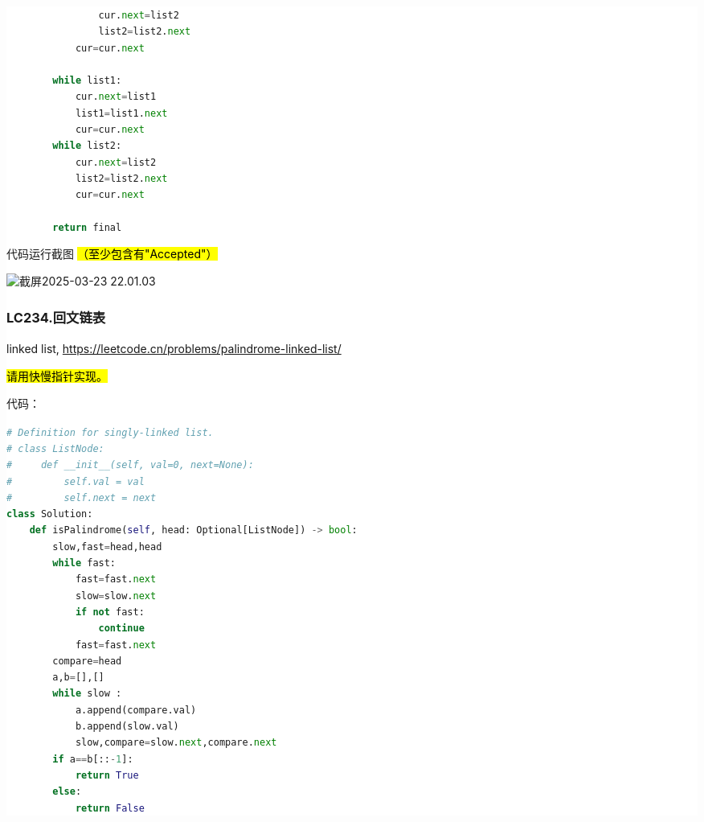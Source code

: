 ```python
                cur.next=list2
                list2=list2.next                
            cur=cur.next

        while list1:
            cur.next=list1
            list1=list1.next
            cur=cur.next
        while list2:
            cur.next=list2
            list2=list2.next
            cur=cur.next

        return final
```



代码运行截图 <mark>（至少包含有"Accepted"）</mark>

![截屏2025-03-23 22.01.03](https://p.ipic.vip/9rqnwz.png)



### LC234.回文链表

linked list, https://leetcode.cn/problems/palindrome-linked-list/

<mark>请用快慢指针实现。</mark>



代码：

```python
# Definition for singly-linked list.
# class ListNode:
#     def __init__(self, val=0, next=None):
#         self.val = val
#         self.next = next
class Solution:
    def isPalindrome(self, head: Optional[ListNode]) -> bool:
        slow,fast=head,head
        while fast:
            fast=fast.next
            slow=slow.next            
            if not fast:
                continue
            fast=fast.next
        compare=head
        a,b=[],[]
        while slow :
            a.append(compare.val)
            b.append(slow.val)
            slow,compare=slow.next,compare.next
        if a==b[::-1]:
            return True
        else:
            return False
```
